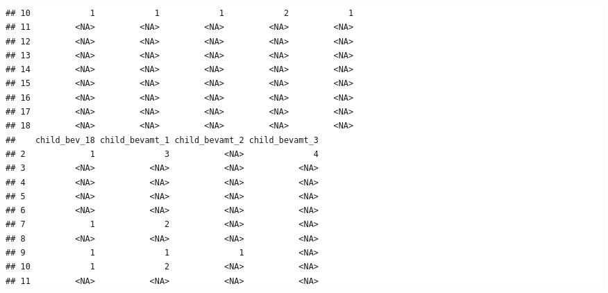     ## 10            1            1            1            2            1
    ## 11         <NA>         <NA>         <NA>         <NA>         <NA>
    ## 12         <NA>         <NA>         <NA>         <NA>         <NA>
    ## 13         <NA>         <NA>         <NA>         <NA>         <NA>
    ## 14         <NA>         <NA>         <NA>         <NA>         <NA>
    ## 15         <NA>         <NA>         <NA>         <NA>         <NA>
    ## 16         <NA>         <NA>         <NA>         <NA>         <NA>
    ## 17         <NA>         <NA>         <NA>         <NA>         <NA>
    ## 18         <NA>         <NA>         <NA>         <NA>         <NA>
    ##    child_bev_18 child_bevamt_1 child_bevamt_2 child_bevamt_3
    ## 2             1              3           <NA>              4
    ## 3          <NA>           <NA>           <NA>           <NA>
    ## 4          <NA>           <NA>           <NA>           <NA>
    ## 5          <NA>           <NA>           <NA>           <NA>
    ## 6          <NA>           <NA>           <NA>           <NA>
    ## 7             1              2           <NA>           <NA>
    ## 8          <NA>           <NA>           <NA>           <NA>
    ## 9             1              1              1           <NA>
    ## 10            1              2           <NA>           <NA>
    ## 11         <NA>           <NA>           <NA>           <NA>